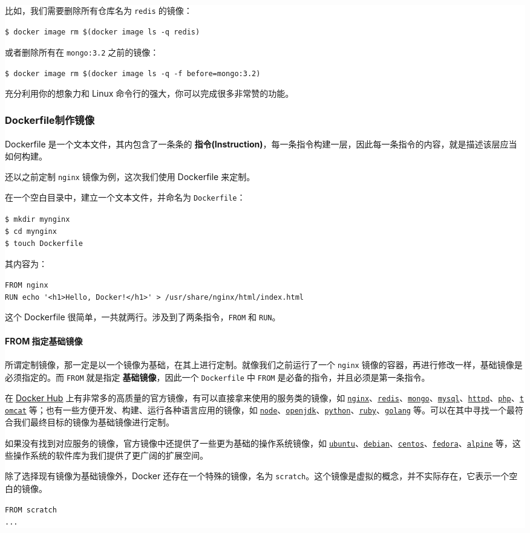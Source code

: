 比如，我们需要删除所有仓库名为 `redis` 的镜像：

```
$ docker image rm $(docker image ls -q redis)
```

或者删除所有在 `mongo:3.2` 之前的镜像：

```
$ docker image rm $(docker image ls -q -f before=mongo:3.2)
```

充分利用你的想象力和 Linux 命令行的强大，你可以完成很多非常赞的功能。

### Dockerfile制作镜像

Dockerfile 是一个文本文件，其内包含了一条条的 **指令(Instruction)**，每一条指令构建一层，因此每一条指令的内容，就是描述该层应当如何构建。

还以之前定制 `nginx` 镜像为例，这次我们使用 Dockerfile 来定制。

在一个空白目录中，建立一个文本文件，并命名为 `Dockerfile`：

```
$ mkdir mynginx
$ cd mynginx
$ touch Dockerfile
```

其内容为：

```
FROM nginx
RUN echo '<h1>Hello, Docker!</h1>' > /usr/share/nginx/html/index.html
```

这个 Dockerfile 很简单，一共就两行。涉及到了两条指令，`FROM` 和 `RUN`。

#### FROM 指定基础镜像

所谓定制镜像，那一定是以一个镜像为基础，在其上进行定制。就像我们之前运行了一个 `nginx` 镜像的容器，再进行修改一样，基础镜像是必须指定的。而 `FROM` 就是指定 **基础镜像**，因此一个 `Dockerfile` 中 `FROM` 是必备的指令，并且必须是第一条指令。

在 [Docker Hub](https://hub.docker.com/search?q=&type=image&image_filter=official) 上有非常多的高质量的官方镜像，有可以直接拿来使用的服务类的镜像，如 [`nginx`](https://hub.docker.com/_/nginx/)、[`redis`](https://hub.docker.com/_/redis/)、[`mongo`](https://hub.docker.com/_/mongo/)、[`mysql`](https://hub.docker.com/_/mysql/)、[`httpd`](https://hub.docker.com/_/httpd/)、[`php`](https://hub.docker.com/_/php/)、[`tomcat`](https://hub.docker.com/_/tomcat/) 等；也有一些方便开发、构建、运行各种语言应用的镜像，如 [`node`](https://hub.docker.com/_/node)、[`openjdk`](https://hub.docker.com/_/openjdk/)、[`python`](https://hub.docker.com/_/python/)、[`ruby`](https://hub.docker.com/_/ruby/)、[`golang`](https://hub.docker.com/_/golang/) 等。可以在其中寻找一个最符合我们最终目标的镜像为基础镜像进行定制。

如果没有找到对应服务的镜像，官方镜像中还提供了一些更为基础的操作系统镜像，如 [`ubuntu`](https://hub.docker.com/_/ubuntu/)、[`debian`](https://hub.docker.com/_/debian/)、[`centos`](https://hub.docker.com/_/centos/)、[`fedora`](https://hub.docker.com/_/fedora/)、[`alpine`](https://hub.docker.com/_/alpine/) 等，这些操作系统的软件库为我们提供了更广阔的扩展空间。

除了选择现有镜像为基础镜像外，Docker 还存在一个特殊的镜像，名为 `scratch`。这个镜像是虚拟的概念，并不实际存在，它表示一个空白的镜像。

```
FROM scratch
...
```

